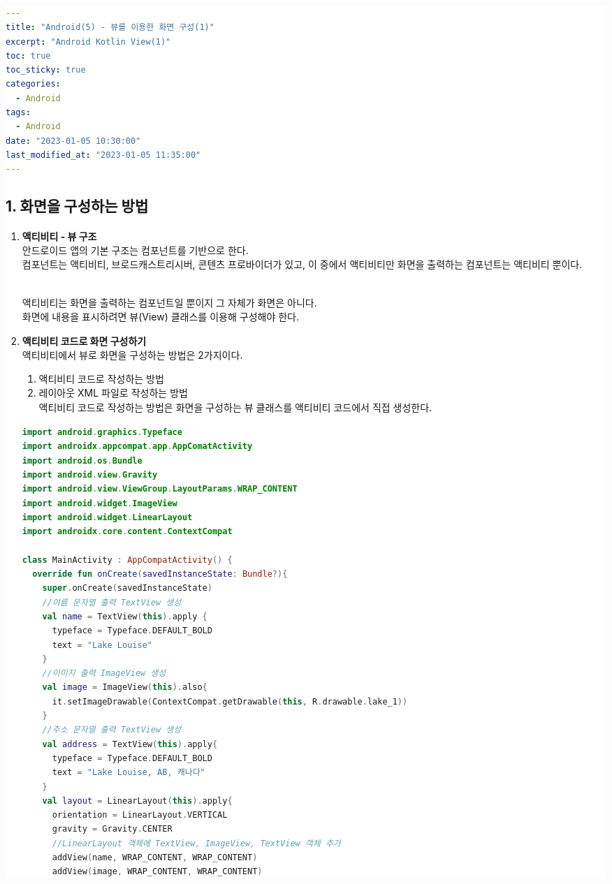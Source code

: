```yaml
---
title: "Android(5) - 뷰를 이용한 화면 구성(1)"
excerpt: "Android Kotlin View(1)"
toc: true
toc_sticky: true
categories:
  - Android
tags:
  - Android
date: "2023-01-05 10:30:00"
last_modified_at: "2023-01-05 11:35:00"
---
```


## 1. 화면을 구성하는 방법

1. **액티비티 - 뷰 구조**<br/>
   안드로이드 앱의 기본 구조는 컴포넌트를 기반으로 한다.<br/>
   컴포넌트는 액티비티, 브로드캐스트리시버, 콘텐츠 프로바이더가 있고, 이 중에서 액티비티만
   화면을 출력하는 컴포넌트는 액티비티 뿐이다.<br/><br/>

   액티비티는 화면을 출력하는 컴포넌트일 뿐이지 그 자체가 화면은 아니다.<br/>
   화면에 내용을 표시하려면 뷰(View) 클래스를 이용해 구성해야 한다.<br/>

2. **액티비티 코드로 화면 구성하기**<br/>
   액티비티에서 뷰로 화면을 구성하는 방법은 2가지이다.<br/>

   1. 액티비티 코드로 작성하는 방법<br/>
   2. 레이아웃 XML 파일로 작성하는 방법<br/>
      액티비티 코드로 작성하는 방법은 화면을 구성하는 뷰 클래스를 액티비티 코드에서 직접 생성한다.<br/>

   ```kotlin
   import android.graphics.Typeface
   import androidx.appcompat.app.AppComatActivity
   import android.os.Bundle
   import android.view.Gravity
   import android.view.ViewGroup.LayoutParams.WRAP_CONTENT
   import android.widget.ImageView
   import android.widget.LinearLayout
   import androidx.core.content.ContextCompat

   class MainActivity : AppCompatActivity() {
     override fun onCreate(savedInstanceState: Bundle?){
       super.onCreate(savedInstanceState)
       //이름 문자열 출력 TextView 생성
       val name = TextView(this).apply {
         typeface = Typeface.DEFAULT_BOLD
         text = "Lake Louise"
       }
       //이미지 출력 ImageView 생성
       val image = ImageView(this).also{
         it.setImageDrawable(ContextCompat.getDrawable(this, R.drawable.lake_1))
       }
       //주소 문자열 출력 TextView 생성
       val address = TextView(this).apply{
         typeface = Typeface.DEFAULT_BOLD
         text = "Lake Louise, AB, 캐나다"
       }
       val layout = LinearLayout(this).apply{
         orientation = LinearLayout.VERTICAL
         gravity = Gravity.CENTER
         //LinearLayout 객체에 TextView, ImageView, TextView 객체 추가
         addView(name, WRAP_CONTENT, WRAP_CONTENT)
         addView(image, WRAP_CONTENT, WRAP_CONTENT)
   ```